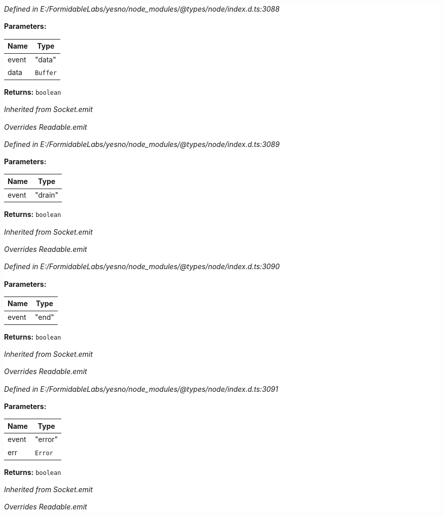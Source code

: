 *Defined in E:/FormidableLabs/yesno/node_modules/@types/node/index.d.ts:3088*

**Parameters:**

| Name | Type |
| ------ | ------ |
| event | "data" |
| data | `Buffer` |

**Returns:** `boolean`

*Inherited from Socket.emit*

*Overrides Readable.emit*

*Defined in E:/FormidableLabs/yesno/node_modules/@types/node/index.d.ts:3089*

**Parameters:**

| Name | Type |
| ------ | ------ |
| event | "drain" |

**Returns:** `boolean`

*Inherited from Socket.emit*

*Overrides Readable.emit*

*Defined in E:/FormidableLabs/yesno/node_modules/@types/node/index.d.ts:3090*

**Parameters:**

| Name | Type |
| ------ | ------ |
| event | "end" |

**Returns:** `boolean`

*Inherited from Socket.emit*

*Overrides Readable.emit*

*Defined in E:/FormidableLabs/yesno/node_modules/@types/node/index.d.ts:3091*

**Parameters:**

| Name | Type |
| ------ | ------ |
| event | "error" |
| err | `Error` |

**Returns:** `boolean`

*Inherited from Socket.emit*

*Overrides Readable.emit*
